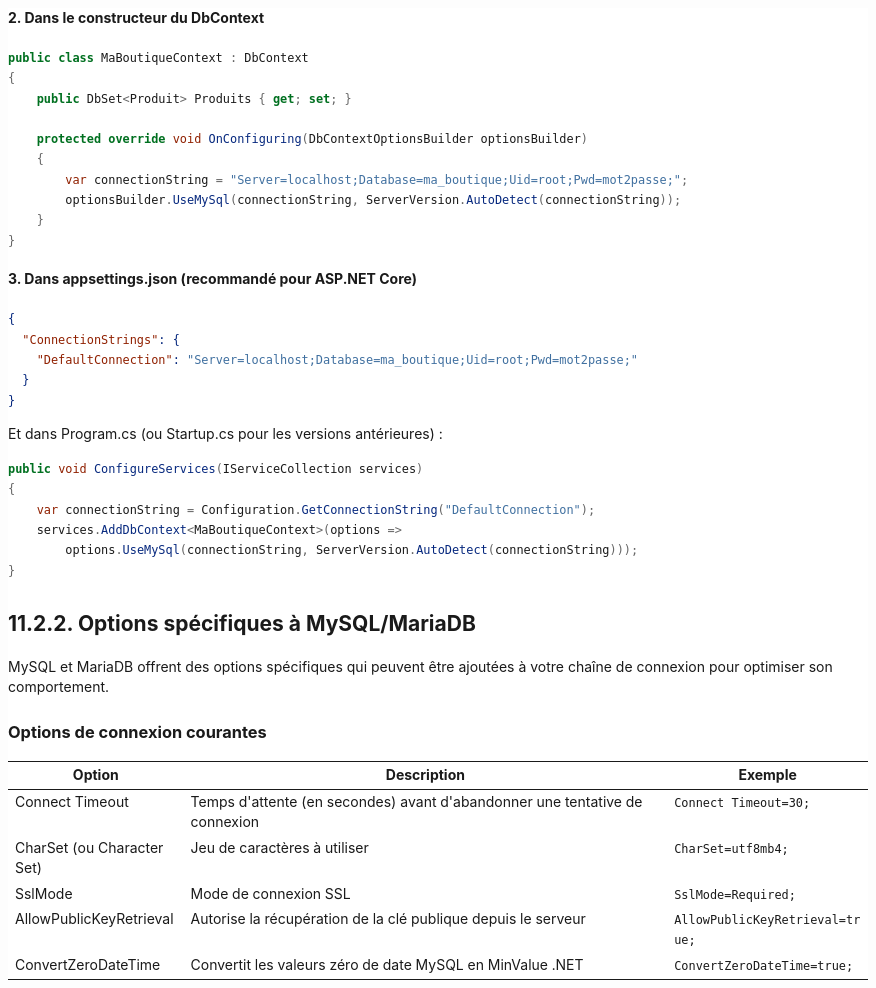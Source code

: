 #### 2. Dans le constructeur du DbContext

```csharp
public class MaBoutiqueContext : DbContext
{
    public DbSet<Produit> Produits { get; set; }

    protected override void OnConfiguring(DbContextOptionsBuilder optionsBuilder)
    {
        var connectionString = "Server=localhost;Database=ma_boutique;Uid=root;Pwd=mot2passe;";
        optionsBuilder.UseMySql(connectionString, ServerVersion.AutoDetect(connectionString));
    }
}
```

#### 3. Dans appsettings.json (recommandé pour ASP.NET Core)

```json
{
  "ConnectionStrings": {
    "DefaultConnection": "Server=localhost;Database=ma_boutique;Uid=root;Pwd=mot2passe;"
  }
}
```

Et dans Program.cs (ou Startup.cs pour les versions antérieures) :

```csharp
public void ConfigureServices(IServiceCollection services)
{
    var connectionString = Configuration.GetConnectionString("DefaultConnection");
    services.AddDbContext<MaBoutiqueContext>(options =>
        options.UseMySql(connectionString, ServerVersion.AutoDetect(connectionString)));
}
```

## 11.2.2. Options spécifiques à MySQL/MariaDB

MySQL et MariaDB offrent des options spécifiques qui peuvent être ajoutées à votre chaîne de connexion pour optimiser son comportement.

### Options de connexion courantes

| Option | Description | Exemple |
|--------|-------------|---------|
| Connect Timeout | Temps d'attente (en secondes) avant d'abandonner une tentative de connexion | `Connect Timeout=30;` |
| CharSet (ou Character Set) | Jeu de caractères à utiliser | `CharSet=utf8mb4;` |
| SslMode | Mode de connexion SSL | `SslMode=Required;` |
| AllowPublicKeyRetrieval | Autorise la récupération de la clé publique depuis le serveur | `AllowPublicKeyRetrieval=true;` |
| ConvertZeroDateTime | Convertit les valeurs zéro de date MySQL en MinValue .NET | `ConvertZeroDateTime=true;` |

